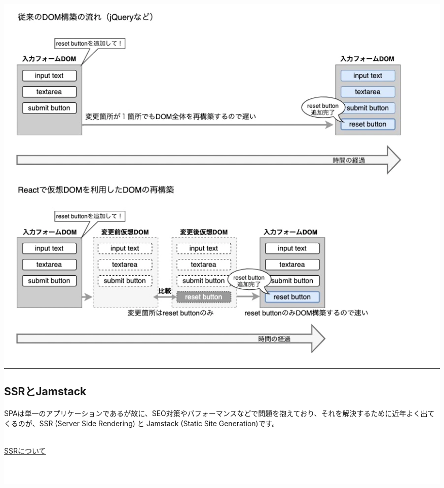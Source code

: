 <img src="/assets/1/vdom.png" class="h-md pl-20">

---

## SSRとJamstack

SPAは単一のアプリケーションであるが故に、SEO対策やパフォーマンスなどで問題を抱えており、それを解決するために近年よく出てくるのが、SSR (Server Side Rendering) と Jamstack (Static Site Generation)です。
<br><br>

<a class="mb-4" href="https://medium.com/@sundaycrafts/%E3%83%A6%E3%83%BC%E3%82%B6%E3%83%BC%E4%BD%93%E9%A8%93%E3%82%92%E5%90%91%E4%B8%8A%E3%81%95%E3%81%9B%E3%82%8B%E3%82%B5%E3%83%BC%E3%83%90%E3%83%BC%E3%82%B5%E3%82%A4%E3%83%89%E3%83%AC%E3%83%B3%E3%83%80%E3%83%AA%E3%83%B3%E3%82%B0javascript-%E6%AD%B4%E5%8F%B2%E3%81%A8%E5%88%A9%E7%82%B9-df68cd7cd991" target="_blank">SSRについて</a>

<br>
<br>
